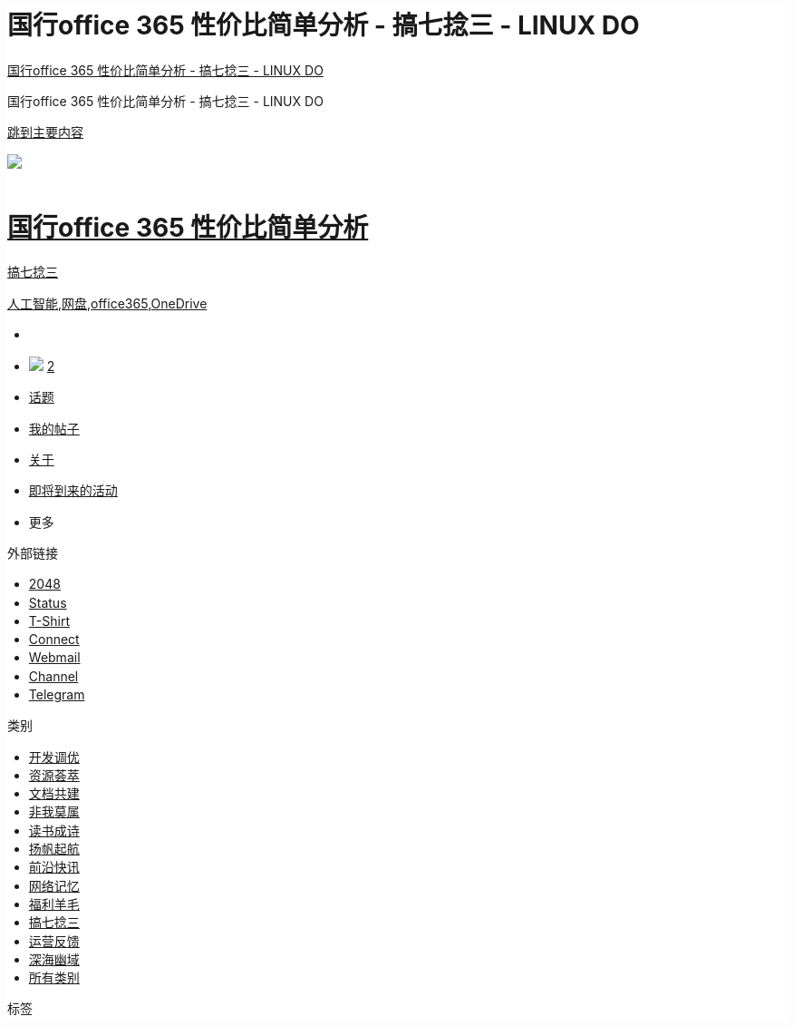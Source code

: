 # 国行office 365 性价比简单分析 - 搞七捻三 - LINUX DO
[国行office 365 性价比简单分析 - 搞七捻三 - LINUX DO](https://linux.do/t/topic/748261/22) 

  国行office 365 性价比简单分析 - 搞七捻三 - LINUX DO                                                 

[跳到主要内容](#main-container)

 [![](https://linux.do/uploads/default/original/3X/9/d/9dd49731091ce8656e94433a26a3ef36062b3994.png)](/) 

[国行office 365 性价比简单分析](/t/topic/748261)
=======================================

[搞七捻三](/c/gossip/11)

[人工智能](/tag/人工智能),[网盘](/tag/网盘),[office365](/tag/office365),[OneDrive](/tag/onedrive)

*   ​

*    ![](https://linux.do/letter_avatar/niyan2025/96/5_d44a9b381edc88181525e3c8350177ca.png)
       [ 2 ](# "2 个未读通知") 

*   [话题](/latest "所有话题")
*   [我的帖子](/u/niyan2025/activity/drafts "我的未发布草稿")
*   [关于](/about "关于此网站的更多详细信息")
*   [即将到来的活动](/upcoming-events "即将到来的活动")
*   更多

外部链接

*   [2048](https://2048.linux.do)
*   [Status](https://status.linux.do)
*   [T-Shirt](https://shanwaiyoushan.taobao.com)
*   [Connect](https://connect.linux.do)
*   [Webmail](https://webmail.linux.do)
*   [Channel](https://t.me/linux_do_channel)
*   [Telegram](https://t.me/ja_netfilter_group)

类别

*   [开发调优](/c/develop/4 "此版块包含开发、测试、调试、部署、优化、安全等方面的内容")
*   [资源荟萃](/c/resource/14 "包括软件分享、开源仓库、视频课程、书籍等分享")
*   [文档共建](/c/wiki/42 "佬友化身翰林学士，一起来编书了。")
*   [非我莫属](/c/job/27 "学成文武艺，货与帝王家。招聘/求职分类，只能发此类信息。")
*   [读书成诗](/c/reading/32 "跟着佬友们一起在论坛读完一本书是什么体验？")
*   [扬帆起航](/c/startup/46 "扬帆起航，目标是星辰大海！")
*   [前沿快讯](/c/news/34 "前沿快讯，不出门能知天下事。")
*   [网络记忆](/c/feeds/92 "网络是有记忆的，确信！")
*   [福利羊毛](/c/welfare/36 "正经人谁花那个钱啊～ 此版块供羊毛、抽奖等福利使用。")
*   [搞七捻三](/c/gossip/11 "闲聊吹水的板块。不得讨论政治、色情等违规内容。")
*   [运营反馈](/c/feedback/2 "有关此站点、其组织、运作方式以及如何改进的讨论。")
*   [深海幽域](/c/muted/45 "冰山下的深海。帖子不会上信息流、不会被论坛搜索。")
*   [所有类别](/categories)

标签
